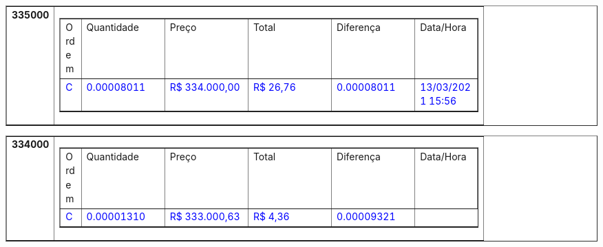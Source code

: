 
<!DOCTYPE html>
<html lang="en">
<head>
  <title>Ordens</title>
  <meta charset="utf-8">
  <meta name="viewport" content="width=device-width, initial-scale=1">
  <link rel="stylesheet" href="https://maxcdn.bootstrapcdn.com/bootstrap/4.5.2/css/bootstrap.min.css">
  <script src="https://ajax.googleapis.com/ajax/libs/jquery/3.5.1/jquery.min.js"></script>
  <script src="https://cdnjs.cloudflare.com/ajax/libs/popper.js/1.16.0/umd/popper.min.js"></script>
  <script src="https://maxcdn.bootstrapcdn.com/bootstrap/4.5.2/js/bootstrap.min.js"></script>
</head>
<body>
<table width="100%" border="1">
<tr>
<td width="10%" style="font-weight: bold;">335000</td>
<td width="90%">
	<table width="100%" border="1">
		<tr>
			<td width="5%">Ordem</td>
			<td width="20%">Quantidade</td>
			<td width="20%">Preço</td>
			<td width="20%">Total</td>
			<td width="20%">Diferença</td>
			<td width="15%">Data/Hora</td>
		</tr>
				<!-- <tr><td colspan="5">334000-335000</td></tr> -->
		<tr>
			<td style="color:blue;">C</td>
			<td style="color:blue;">0.00008011</td>
			<td style="color:blue;">R$ 334.000,00</td>
			<td style="color:blue;">R$ 26,76</td>
			<td style="color:blue;">
				0.00008011	
			</td>
			<td style="color:blue;">13/03/2021 15:56</td>
		</tr>
			</table>
</td>
</tr>
</table>
<table width="100%" border="1">
<tr>
<td width="10%" style="font-weight: bold;">334000</td>
<td width="90%">
	<table width="100%" border="1">
		<tr>
			<td width="5%">Ordem</td>
			<td width="20%">Quantidade</td>
			<td width="20%">Preço</td>
			<td width="20%">Total</td>
			<td width="20%">Diferença</td>
			<td width="15%">Data/Hora</td>
		</tr>
				<!-- <tr><td colspan="5">333000-334000</td></tr> -->
		<tr>
			<td style="color:blue;">C</td>
			<td style="color:blue;">0.00001310</td>
			<td style="color:blue;">R$ 333.000,63</td>
			<td style="color:blue;">R$ 4,36</td>
			<td style="color:blue;">
				0.00009321	
			</td>